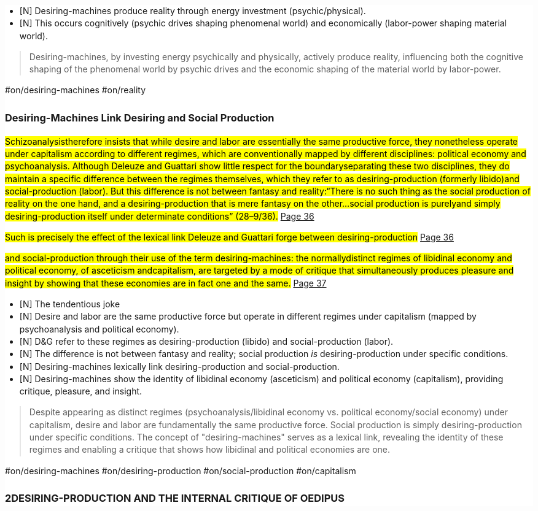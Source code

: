 - [N] Desiring-machines produce reality through energy investment (psychic/physical).
- [N] This occurs cognitively (psychic drives shaping phenomenal world) and economically (labor-power shaping material world).

> Desiring-machines, by investing energy psychically and physically, actively produce reality, influencing both the cognitive shaping of the phenomenal world by psychic drives and the economic shaping of the material world by labor-power.

#on/desiring-machines #on/reality


### Desiring-Machines Link Desiring and Social Production

<mark class="hltr-yellow">Schizoanalysistherefore insists that while desire and labor are essentially the same productive force, they nonetheless operate under capitalism according to different regimes, which are conventionally mapped by different disciplines: political economy and psychoanalysis. Although Deleuze and Guattari show little respect for the boundaryseparating these two disciplines, they do maintain a specific difference between the regimes themselves, which they refer to as desiring-production (formerly libido)and social-production (labor). But this difference is not between fantasy and reality:“There is no such thing as the social production of reality on the one hand, and a desiring-production that is mere fantasy on the other…social production is purelyand simply desiring-production itself under determinate conditions” (28–9/36).</mark> [Page 36](zotero://open-pdf/library/items/B5GN92LSG)

<mark class="hltr-yellow">Such is precisely the effect of the lexical link Deleuze and Guattari forge between desiring-production</mark> [Page 36](zotero://open-pdf/library/items/B5GN92F6)

<mark class="hltr-yellow">and social-production through their use of the term desiring-machines: the normallydistinct regimes of libidinal economy and political economy, of asceticism andcapitalism, are targeted by a mode of critique that simultaneously produces pleasure and insight by showing that these economies are in fact one and the same.</mark> [Page 37](zotero://open-pdf/library/items/B5GN92WN)

- [N] The tendentious joke
- [N] Desire and labor are the same productive force but operate in different regimes under capitalism (mapped by psychoanalysis and political economy).
- [N] D&G refer to these regimes as desiring-production (libido) and social-production (labor).
- [N] The difference is not between fantasy and reality; social production *is* desiring-production under specific conditions.
- [N] Desiring-machines lexically link desiring-production and social-production.
- [N] Desiring-machines show the identity of libidinal economy (asceticism) and political economy (capitalism), providing critique, pleasure, and insight.

> Despite appearing as distinct regimes (psychoanalysis/libidinal economy vs. political economy/social economy) under capitalism, desire and labor are fundamentally the same productive force. Social production is simply desiring-production under specific conditions. The concept of "desiring-machines" serves as a lexical link, revealing the identity of these regimes and enabling a critique that shows how libidinal and political economies are one.

#on/desiring-machines #on/desiring-production #on/social-production #on/capitalism


### 2DESIRING-PRODUCTION AND THE INTERNAL CRITIQUE OF OEDIPUS
